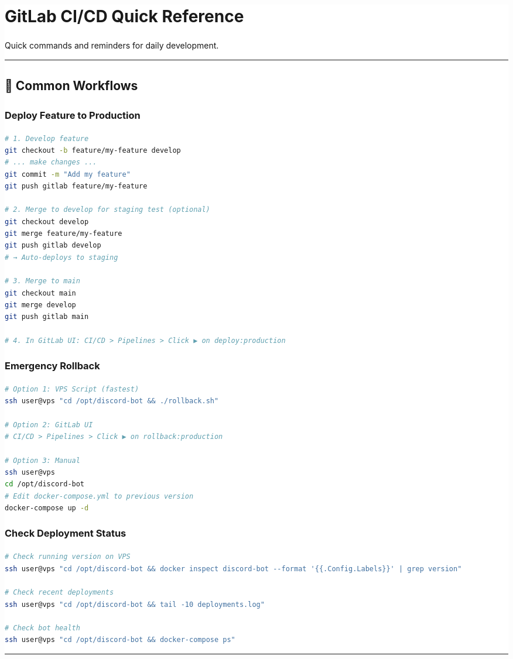 # GitLab CI/CD Quick Reference

Quick commands and reminders for daily development.

---

## 🔄 Common Workflows

### Deploy Feature to Production

```bash
# 1. Develop feature
git checkout -b feature/my-feature develop
# ... make changes ...
git commit -m "Add my feature"
git push gitlab feature/my-feature

# 2. Merge to develop for staging test (optional)
git checkout develop
git merge feature/my-feature
git push gitlab develop
# → Auto-deploys to staging

# 3. Merge to main
git checkout main
git merge develop
git push gitlab main

# 4. In GitLab UI: CI/CD > Pipelines > Click ▶️ on deploy:production
```

### Emergency Rollback

```bash
# Option 1: VPS Script (fastest)
ssh user@vps "cd /opt/discord-bot && ./rollback.sh"

# Option 2: GitLab UI
# CI/CD > Pipelines > Click ▶️ on rollback:production

# Option 3: Manual
ssh user@vps
cd /opt/discord-bot
# Edit docker-compose.yml to previous version
docker-compose up -d
```

### Check Deployment Status

```bash
# Check running version on VPS
ssh user@vps "cd /opt/discord-bot && docker inspect discord-bot --format '{{.Config.Labels}}' | grep version"

# Check recent deployments
ssh user@vps "cd /opt/discord-bot && tail -10 deployments.log"

# Check bot health
ssh user@vps "cd /opt/discord-bot && docker-compose ps"
```

---
